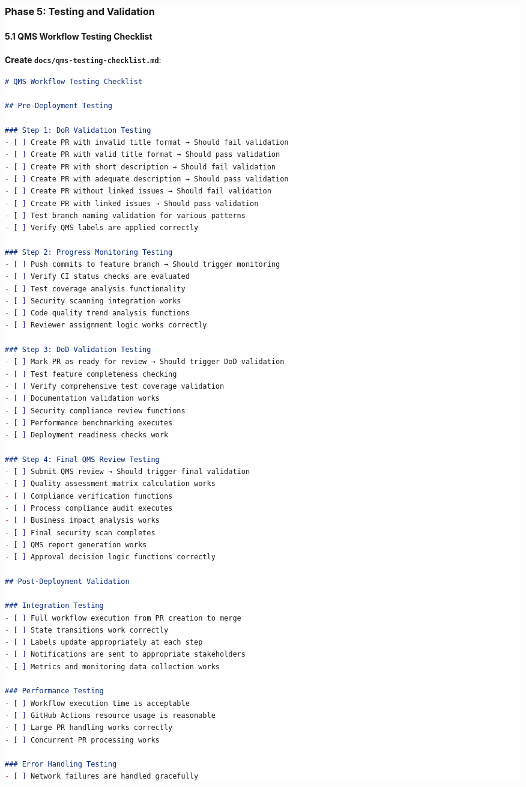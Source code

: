 ### Phase 5: Testing and Validation

#### 5.1 QMS Workflow Testing Checklist

**Create `docs/qms-testing-checklist.md`**:
```markdown
# QMS Workflow Testing Checklist

## Pre-Deployment Testing

### Step 1: DoR Validation Testing
- [ ] Create PR with invalid title format → Should fail validation
- [ ] Create PR with valid title format → Should pass validation
- [ ] Create PR with short description → Should fail validation  
- [ ] Create PR with adequate description → Should pass validation
- [ ] Create PR without linked issues → Should fail validation
- [ ] Create PR with linked issues → Should pass validation
- [ ] Test branch naming validation for various patterns
- [ ] Verify QMS labels are applied correctly

### Step 2: Progress Monitoring Testing  
- [ ] Push commits to feature branch → Should trigger monitoring
- [ ] Verify CI status checks are evaluated
- [ ] Test coverage analysis functionality
- [ ] Security scanning integration works
- [ ] Code quality trend analysis functions
- [ ] Reviewer assignment logic works correctly

### Step 3: DoD Validation Testing
- [ ] Mark PR as ready for review → Should trigger DoD validation
- [ ] Test feature completeness checking
- [ ] Verify comprehensive test coverage validation
- [ ] Documentation validation works
- [ ] Security compliance review functions  
- [ ] Performance benchmarking executes
- [ ] Deployment readiness checks work

### Step 4: Final QMS Review Testing
- [ ] Submit QMS review → Should trigger final validation
- [ ] Quality assessment matrix calculation works
- [ ] Compliance verification functions
- [ ] Process compliance audit executes
- [ ] Business impact analysis works
- [ ] Final security scan completes
- [ ] QMS report generation works
- [ ] Approval decision logic functions correctly

## Post-Deployment Validation

### Integration Testing
- [ ] Full workflow execution from PR creation to merge
- [ ] State transitions work correctly
- [ ] Labels update appropriately at each step
- [ ] Notifications are sent to appropriate stakeholders
- [ ] Metrics and monitoring data collection works

### Performance Testing  
- [ ] Workflow execution time is acceptable
- [ ] GitHub Actions resource usage is reasonable
- [ ] Large PR handling works correctly
- [ ] Concurrent PR processing works

### Error Handling Testing
- [ ] Network failures are handled gracefully
```